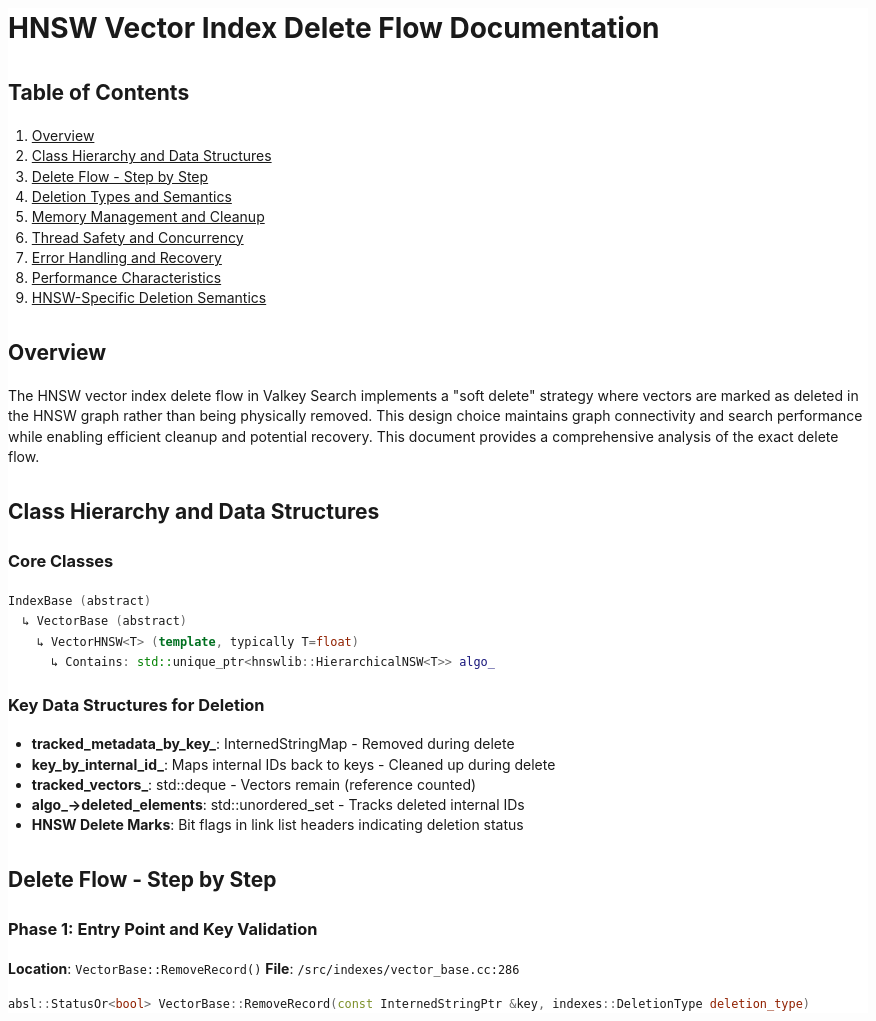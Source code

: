 # HNSW Vector Index Delete Flow Documentation

## Table of Contents
1. [Overview](#overview)
2. [Class Hierarchy and Data Structures](#class-hierarchy-and-data-structures)
3. [Delete Flow - Step by Step](#delete-flow---step-by-step)
4. [Deletion Types and Semantics](#deletion-types-and-semantics)
5. [Memory Management and Cleanup](#memory-management-and-cleanup)
6. [Thread Safety and Concurrency](#thread-safety-and-concurrency)
7. [Error Handling and Recovery](#error-handling-and-recovery)
8. [Performance Characteristics](#performance-characteristics)
9. [HNSW-Specific Deletion Semantics](#hnsw-specific-deletion-semantics)

## Overview

The HNSW vector index delete flow in Valkey Search implements a "soft delete" strategy where vectors are marked as deleted in the HNSW graph rather than being physically removed. This design choice maintains graph connectivity and search performance while enabling efficient cleanup and potential recovery. This document provides a comprehensive analysis of the exact delete flow.

## Class Hierarchy and Data Structures

### Core Classes
```cpp
IndexBase (abstract)
  ↳ VectorBase (abstract) 
    ↳ VectorHNSW<T> (template, typically T=float)
      ↳ Contains: std::unique_ptr<hnswlib::HierarchicalNSW<T>> algo_
```

### Key Data Structures for Deletion
- **tracked_metadata_by_key_**: InternedStringMap<TrackedKeyMetadata> - Removed during delete
- **key_by_internal_id_**: Maps internal IDs back to keys - Cleaned up during delete  
- **tracked_vectors_**: std::deque<InternedStringPtr> - Vectors remain (reference counted)
- **algo_->deleted_elements**: std::unordered_set<tableint> - Tracks deleted internal IDs
- **HNSW Delete Marks**: Bit flags in link list headers indicating deletion status

## Delete Flow - Step by Step

### Phase 1: Entry Point and Key Validation
**Location**: `VectorBase::RemoveRecord()`
**File**: `/src/indexes/vector_base.cc:286`

```cpp
absl::StatusOr<bool> VectorBase::RemoveRecord(const InternedStringPtr &key, indexes::DeletionType deletion_type)
```
